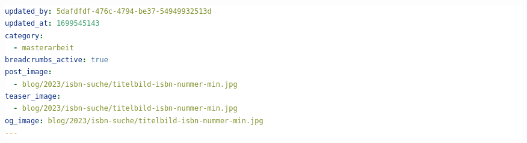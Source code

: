 ```yaml
updated_by: 5dafdfdf-476c-4794-be37-54949932513d
updated_at: 1699545143
category:
  - masterarbeit
breadcrumbs_active: true
post_image:
  - blog/2023/isbn-suche/titelbild-isbn-nummer-min.jpg
teaser_image:
  - blog/2023/isbn-suche/titelbild-isbn-nummer-min.jpg
og_image: blog/2023/isbn-suche/titelbild-isbn-nummer-min.jpg
---
```

